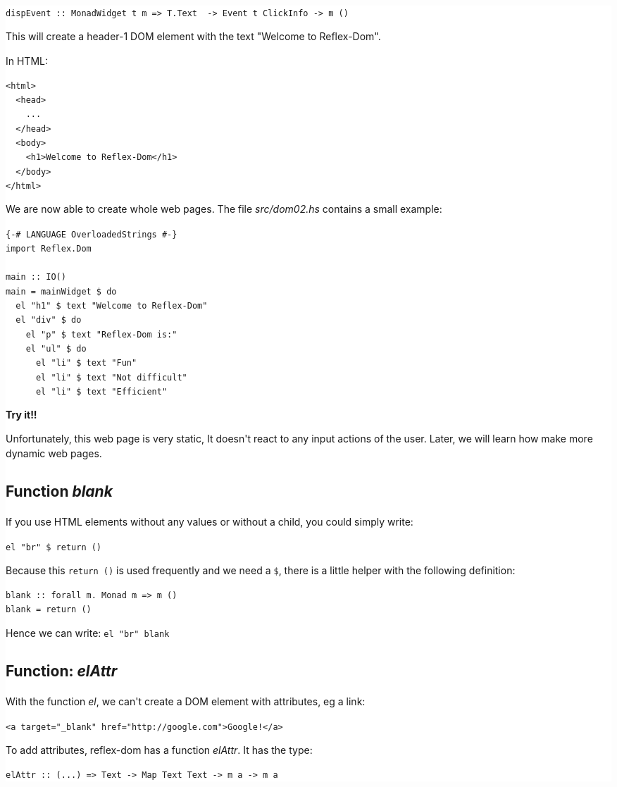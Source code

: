 ```dispEvent :: MonadWidget t m => T.Text  -> Event t ClickInfo -> m ()```

This will create a header-1 DOM element with the text "Welcome to Reflex-Dom".

In HTML:

~~~ { .html }
<html>
  <head>
    ...
  </head>
  <body>
    <h1>Welcome to Reflex-Dom</h1>
  </body>
</html>
~~~

We are now able to create whole web pages. The file *src/dom02.hs* contains a small example:

~~~ { .haskell }
{-# LANGUAGE OverloadedStrings #-}
import Reflex.Dom

main :: IO()
main = mainWidget $ do
  el "h1" $ text "Welcome to Reflex-Dom"
  el "div" $ do
    el "p" $ text "Reflex-Dom is:"
    el "ul" $ do
      el "li" $ text "Fun"
      el "li" $ text "Not difficult"
      el "li" $ text "Efficient"
~~~

**Try it!!**

Unfortunately, this web page is very static, It doesn't react to any input actions of the user.
Later, we will learn how make more dynamic web pages. 

## Function *blank*

If you use HTML elements without any values or without a child, you could simply write:

```el "br" $ return ()``` 

Because this ```return ()``` is used frequently and we need a ```$```, there is a little helper with the following definition:

~~~ { .haskell }
blank :: forall m. Monad m => m ()
blank = return ()
~~~

Hence we can write: ```el "br" blank```


## Function: *elAttr*

With the function *el*, we can't create a DOM element with attributes, eg a link:

```<a target="_blank" href="http://google.com">Google!</a>```

To add attributes, reflex-dom has a function *elAttr*. It has the type:

```elAttr :: (...) => Text -> Map Text Text -> m a -> m a```

```